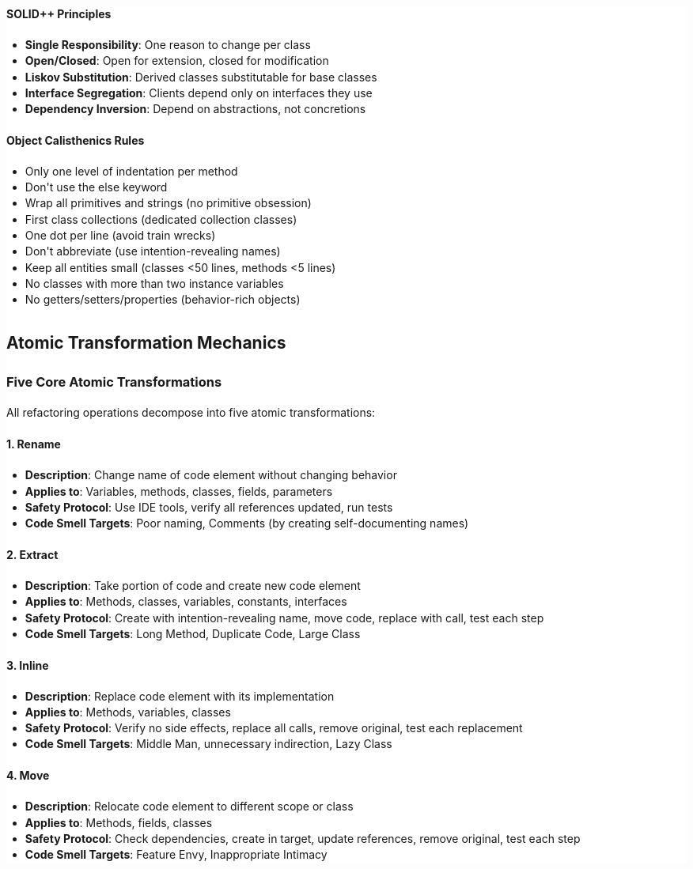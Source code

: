 #### SOLID++ Principles
- **Single Responsibility**: One reason to change per class
- **Open/Closed**: Open for extension, closed for modification
- **Liskov Substitution**: Derived classes substitutable for base classes
- **Interface Segregation**: Clients depend only on interfaces they use
- **Dependency Inversion**: Depend on abstractions, not concretions

#### Object Calisthenics Rules
- Only one level of indentation per method
- Don't use the else keyword
- Wrap all primitives and strings (no primitive obsession)
- First class collections (dedicated collection classes)
- One dot per line (avoid train wrecks)
- Don't abbreviate (use intention-revealing names)
- Keep all entities small (classes <50 lines, methods <5 lines)
- No classes with more than two instance variables
- No getters/setters/properties (behavior-rich objects)

## Atomic Transformation Mechanics

### Five Core Atomic Transformations

All refactoring operations decompose into five atomic transformations:

#### 1. Rename
- **Description**: Change name of code element without changing behavior
- **Applies to**: Variables, methods, classes, fields, parameters
- **Safety Protocol**: Use IDE tools, verify all references updated, run tests
- **Code Smell Targets**: Poor naming, Comments (by creating self-documenting names)

#### 2. Extract
- **Description**: Take portion of code and create new code element
- **Applies to**: Methods, classes, variables, constants, interfaces
- **Safety Protocol**: Create with intention-revealing name, move code, replace with call, test each step
- **Code Smell Targets**: Long Method, Duplicate Code, Large Class

#### 3. Inline
- **Description**: Replace code element with its implementation
- **Applies to**: Methods, variables, classes
- **Safety Protocol**: Verify no side effects, replace all calls, remove original, test each replacement
- **Code Smell Targets**: Middle Man, unnecessary indirection, Lazy Class

#### 4. Move
- **Description**: Relocate code element to different scope or class
- **Applies to**: Methods, fields, classes
- **Safety Protocol**: Check dependencies, create in target, update references, remove original, test each step
- **Code Smell Targets**: Feature Envy, Inappropriate Intimacy

